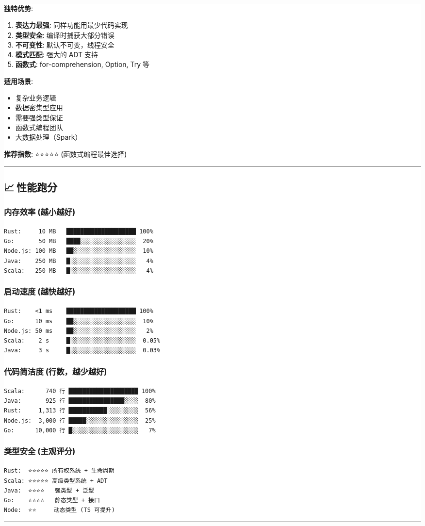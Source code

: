 **独特优势**:
1. **表达力最强**: 同样功能用最少代码实现
2. **类型安全**: 编译时捕获大部分错误
3. **不可变性**: 默认不可变，线程安全
4. **模式匹配**: 强大的 ADT 支持
5. **函数式**: for-comprehension, Option, Try 等

**适用场景**:
- 复杂业务逻辑
- 数据密集型应用
- 需要强类型保证
- 函数式编程团队
- 大数据处理（Spark）

**推荐指数**: ⭐⭐⭐⭐⭐ (函数式编程最佳选择)

---

## 📈 性能跑分

### 内存效率 (越小越好)
```
Rust:     10 MB   ████████████████████ 100%
Go:       50 MB   ████░░░░░░░░░░░░░░░░  20%
Node.js: 100 MB   ██░░░░░░░░░░░░░░░░░░  10%
Java:    250 MB   █░░░░░░░░░░░░░░░░░░░   4%
Scala:   250 MB   █░░░░░░░░░░░░░░░░░░░   4%
```

### 启动速度 (越快越好)
```
Rust:    <1 ms    ████████████████████ 100%
Go:      10 ms    ██░░░░░░░░░░░░░░░░░░  10%
Node.js: 50 ms    ██░░░░░░░░░░░░░░░░░░   2%
Scala:    2 s     █░░░░░░░░░░░░░░░░░░░  0.05%
Java:     3 s     █░░░░░░░░░░░░░░░░░░░  0.03%
```

### 代码简洁度 (行数，越少越好)
```
Scala:      740 行 ████████████████████ 100%
Java:       925 行 ████████████████░░░░  80%
Rust:     1,313 行 ███████████░░░░░░░░░  56%
Node.js:  3,000 行 █████░░░░░░░░░░░░░░░  25%
Go:      10,000 行 █░░░░░░░░░░░░░░░░░░░   7%
```

### 类型安全 (主观评分)
```
Rust:  ⭐⭐⭐⭐⭐ 所有权系统 + 生命周期
Scala: ⭐⭐⭐⭐⭐ 高级类型系统 + ADT
Java:  ⭐⭐⭐⭐   强类型 + 泛型
Go:    ⭐⭐⭐⭐   静态类型 + 接口
Node:  ⭐⭐     动态类型 (TS 可提升)
```

---